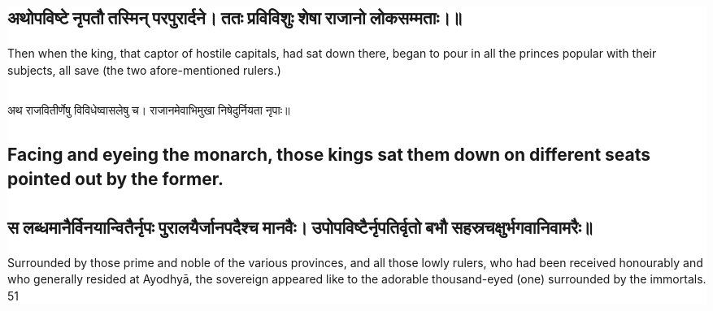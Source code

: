 
## अथोपविष्टे नृपतौ तस्मिन् परपुरार्दने। ततः प्रविविशुः शेषा राजानो लोकसम्मताः।॥
Then when the king, that captor of hostile capitals, had sat down there, began to pour in all the princes popular with their subjects, all save (the two afore-mentioned rulers.)

## 
अथ राजवितीर्णेषु विविधेष्वासलेषु च। राजानमेवाभिमुखा निषेदुर्नियता नृपाः॥

## Facing and eyeing the monarch, those kings sat them down on different seats pointed out by the former.


## स लब्धमानैर्विनयान्वितैर्नृपः पुरालयैर्जानपदैश्च मानवैः। उपोपविष्टैर्नृपतिर्वृतो बभौ सहस्रचक्षुर्भगवानिवामरैः॥
Surrounded by those prime and noble of the various provinces, and all those lowly rulers, who had been received honourably and who generally resided at Ayodhyā, the sovereign appeared like to the adorable thousand-eyed (one) surrounded by the immortals. 51

